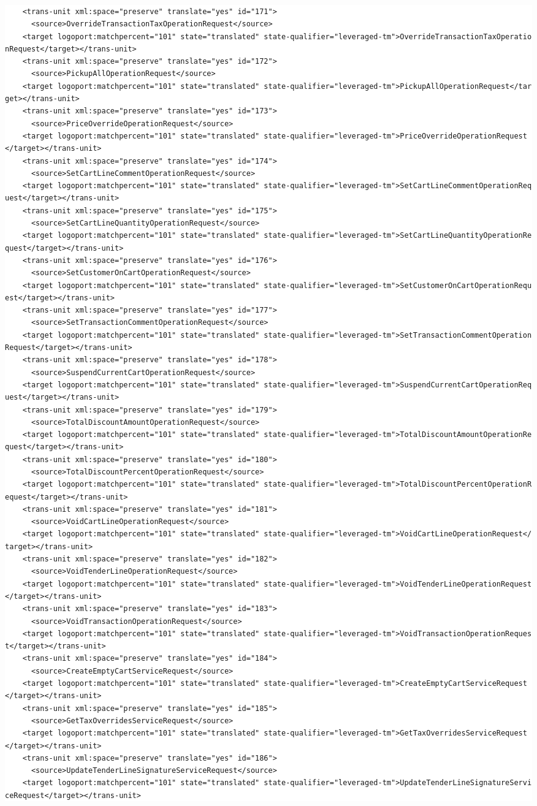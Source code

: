         <trans-unit xml:space="preserve" translate="yes" id="171">
          <source>OverrideTransactionTaxOperationRequest</source>
        <target logoport:matchpercent="101" state="translated" state-qualifier="leveraged-tm">OverrideTransactionTaxOperationRequest</target></trans-unit>
        <trans-unit xml:space="preserve" translate="yes" id="172">
          <source>PickupAllOperationRequest</source>
        <target logoport:matchpercent="101" state="translated" state-qualifier="leveraged-tm">PickupAllOperationRequest</target></trans-unit>
        <trans-unit xml:space="preserve" translate="yes" id="173">
          <source>PriceOverrideOperationRequest</source>
        <target logoport:matchpercent="101" state="translated" state-qualifier="leveraged-tm">PriceOverrideOperationRequest</target></trans-unit>
        <trans-unit xml:space="preserve" translate="yes" id="174">
          <source>SetCartLineCommentOperationRequest</source>
        <target logoport:matchpercent="101" state="translated" state-qualifier="leveraged-tm">SetCartLineCommentOperationRequest</target></trans-unit>
        <trans-unit xml:space="preserve" translate="yes" id="175">
          <source>SetCartLineQuantityOperationRequest</source>
        <target logoport:matchpercent="101" state="translated" state-qualifier="leveraged-tm">SetCartLineQuantityOperationRequest</target></trans-unit>
        <trans-unit xml:space="preserve" translate="yes" id="176">
          <source>SetCustomerOnCartOperationRequest</source>
        <target logoport:matchpercent="101" state="translated" state-qualifier="leveraged-tm">SetCustomerOnCartOperationRequest</target></trans-unit>
        <trans-unit xml:space="preserve" translate="yes" id="177">
          <source>SetTransactionCommentOperationRequest</source>
        <target logoport:matchpercent="101" state="translated" state-qualifier="leveraged-tm">SetTransactionCommentOperationRequest</target></trans-unit>
        <trans-unit xml:space="preserve" translate="yes" id="178">
          <source>SuspendCurrentCartOperationRequest</source>
        <target logoport:matchpercent="101" state="translated" state-qualifier="leveraged-tm">SuspendCurrentCartOperationRequest</target></trans-unit>
        <trans-unit xml:space="preserve" translate="yes" id="179">
          <source>TotalDiscountAmountOperationRequest</source>
        <target logoport:matchpercent="101" state="translated" state-qualifier="leveraged-tm">TotalDiscountAmountOperationRequest</target></trans-unit>
        <trans-unit xml:space="preserve" translate="yes" id="180">
          <source>TotalDiscountPercentOperationRequest</source>
        <target logoport:matchpercent="101" state="translated" state-qualifier="leveraged-tm">TotalDiscountPercentOperationRequest</target></trans-unit>
        <trans-unit xml:space="preserve" translate="yes" id="181">
          <source>VoidCartLineOperationRequest</source>
        <target logoport:matchpercent="101" state="translated" state-qualifier="leveraged-tm">VoidCartLineOperationRequest</target></trans-unit>
        <trans-unit xml:space="preserve" translate="yes" id="182">
          <source>VoidTenderLineOperationRequest</source>
        <target logoport:matchpercent="101" state="translated" state-qualifier="leveraged-tm">VoidTenderLineOperationRequest</target></trans-unit>
        <trans-unit xml:space="preserve" translate="yes" id="183">
          <source>VoidTransactionOperationRequest</source>
        <target logoport:matchpercent="101" state="translated" state-qualifier="leveraged-tm">VoidTransactionOperationRequest</target></trans-unit>
        <trans-unit xml:space="preserve" translate="yes" id="184">
          <source>CreateEmptyCartServiceRequest</source>
        <target logoport:matchpercent="101" state="translated" state-qualifier="leveraged-tm">CreateEmptyCartServiceRequest</target></trans-unit>
        <trans-unit xml:space="preserve" translate="yes" id="185">
          <source>GetTaxOverridesServiceRequest</source>
        <target logoport:matchpercent="101" state="translated" state-qualifier="leveraged-tm">GetTaxOverridesServiceRequest</target></trans-unit>
        <trans-unit xml:space="preserve" translate="yes" id="186">
          <source>UpdateTenderLineSignatureServiceRequest</source>
        <target logoport:matchpercent="101" state="translated" state-qualifier="leveraged-tm">UpdateTenderLineSignatureServiceRequest</target></trans-unit>
